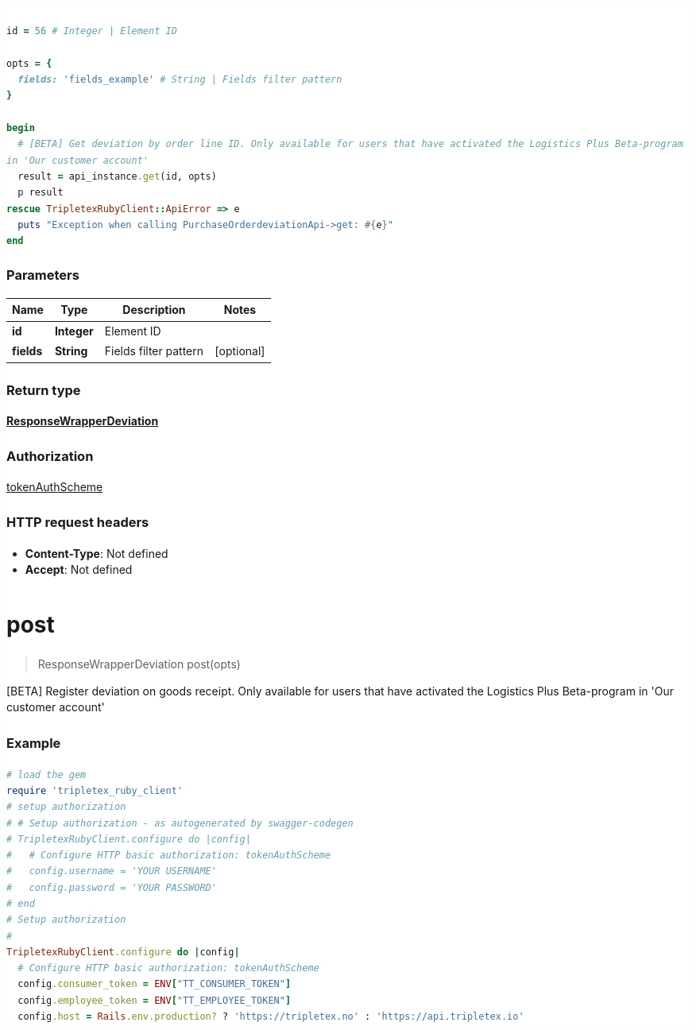 ```ruby

id = 56 # Integer | Element ID

opts = { 
  fields: 'fields_example' # String | Fields filter pattern
}

begin
  # [BETA] Get deviation by order line ID. Only available for users that have activated the Logistics Plus Beta-program in 'Our customer account'
  result = api_instance.get(id, opts)
  p result
rescue TripletexRubyClient::ApiError => e
  puts "Exception when calling PurchaseOrderdeviationApi->get: #{e}"
end
```

### Parameters

Name | Type | Description  | Notes
------------- | ------------- | ------------- | -------------
 **id** | **Integer**| Element ID | 
 **fields** | **String**| Fields filter pattern | [optional] 

### Return type

[**ResponseWrapperDeviation**](ResponseWrapperDeviation.md)

### Authorization

[tokenAuthScheme](../README.md#tokenAuthScheme)

### HTTP request headers

 - **Content-Type**: Not defined
 - **Accept**: Not defined



# **post**
> ResponseWrapperDeviation post(opts)

[BETA] Register deviation on goods receipt. Only available for users that have activated the Logistics Plus Beta-program in 'Our customer account'



### Example
```ruby
# load the gem
require 'tripletex_ruby_client'
# setup authorization
# # Setup authorization - as autogenerated by swagger-codegen
# TripletexRubyClient.configure do |config|
#   # Configure HTTP basic authorization: tokenAuthScheme
#   config.username = 'YOUR USERNAME'
#   config.password = 'YOUR PASSWORD'
# end
# Setup authorization
# 
TripletexRubyClient.configure do |config|
  # Configure HTTP basic authorization: tokenAuthScheme
  config.consumer_token = ENV["TT_CONSUMER_TOKEN"]
  config.employee_token = ENV["TT_EMPLOYEE_TOKEN"]
  config.host = Rails.env.production? ? 'https://tripletex.no' : 'https://api.tripletex.io'
```